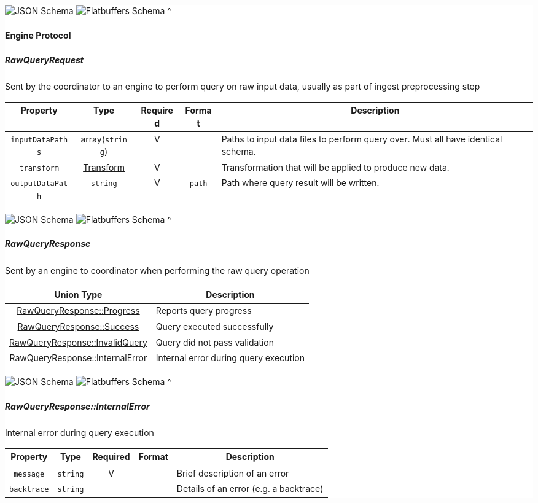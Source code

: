 [![JSON Schema](https://img.shields.io/badge/schema-JSON-orange)](schemas/metadata-events/SetVocab.json)
[![Flatbuffers Schema](https://img.shields.io/badge/schema-flatbuffers-blue)](schemas-generated/flatbuffers/opendatafabric.fbs)
[^](#reference-information)

<a name="reference-engine-protocol"></a>
#### Engine Protocol
<a name="rawqueryrequest-schema"></a>
##### RawQueryRequest
Sent by the coordinator to an engine to perform query on raw input data, usually as part of ingest preprocessing step

| Property | Type | Required | Format | Description |
| :---: | :---: | :---: | :---: | --- |
| `inputDataPaths` | array(`string`) | V |  | Paths to input data files to perform query over. Must all have identical schema. |
| `transform` | [Transform](#transform-schema) | V |  | Transformation that will be applied to produce new data. |
| `outputDataPath` | `string` | V | `path` | Path where query result will be written. |

[![JSON Schema](https://img.shields.io/badge/schema-JSON-orange)](schemas/engine-ops/RawQueryRequest.json)
[![Flatbuffers Schema](https://img.shields.io/badge/schema-flatbuffers-blue)](schemas-generated/flatbuffers/opendatafabric.fbs)
[^](#reference-information)

<a name="rawqueryresponse-schema"></a>
##### RawQueryResponse
Sent by an engine to coordinator when performing the raw query operation

| Union Type | Description |
| :---: | --- |
| [RawQueryResponse::Progress](#rawqueryresponse-progress-schema) | Reports query progress |
| [RawQueryResponse::Success](#rawqueryresponse-success-schema) | Query executed successfully |
| [RawQueryResponse::InvalidQuery](#rawqueryresponse-invalidquery-schema) | Query did not pass validation |
| [RawQueryResponse::InternalError](#rawqueryresponse-internalerror-schema) | Internal error during query execution |

[![JSON Schema](https://img.shields.io/badge/schema-JSON-orange)](schemas/engine-ops/RawQueryResponse.json)
[![Flatbuffers Schema](https://img.shields.io/badge/schema-flatbuffers-blue)](schemas-generated/flatbuffers/opendatafabric.fbs)
[^](#reference-information)

<a name="rawqueryresponse-internalerror-schema"></a>
##### RawQueryResponse::InternalError
Internal error during query execution

| Property | Type | Required | Format | Description |
| :---: | :---: | :---: | :---: | --- |
| `message` | `string` | V |  | Brief description of an error |
| `backtrace` | `string` |  |  | Details of an error (e.g. a backtrace) |

